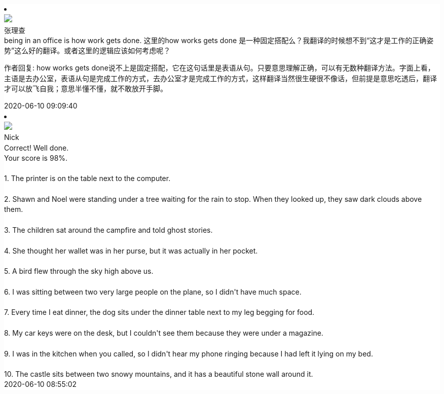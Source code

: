 </li>
<li>
<div class="_2sjJGcOH_0"><img src="https://static001.geekbang.org/account/avatar/00/0f/4e/90/a8d19e7b.jpg"
  class="_3FLYR4bF_0">
<div class="_36ChpWj4_0">
  <div class="_2zFoi7sd_0"><span>张理查</span>
  </div>
  <div class="_2_QraFYR_0">being in an office is how work gets done. 这里的how works gets done 是一种固定搭配么？我翻译的时候想不到“这才是工作的正确姿势”这么好的翻译。或者这里的逻辑应该如何考虑呢？</div>
  <div class="_10o3OAxT_0">
    <p class="_3KxQPN3V_0">作者回复: how works gets done说不上是固定搭配，它在这句话里是表语从句。只要意思理解正确，可以有无数种翻译方法。字面上看，主语是去办公室，表语从句是完成工作的方式，去办公室才是完成工作的方式，这样翻译当然很生硬很不像话，但前提是意思吃透后，翻译才可以放飞自我；意思半懂不懂，就不敢放开手脚。</p>
  </div>
  <div class="_3klNVc4Z_0">
    <div class="_3Hkula0k_0">2020-06-10 09:09:40</div>
  </div>
</div>
</div>
</li>
<li>
<div class="_2sjJGcOH_0"><img src="https://static001.geekbang.org/account/avatar/00/1d/51/07/b5a945b6.jpg"
  class="_3FLYR4bF_0">
<div class="_36ChpWj4_0">
  <div class="_2zFoi7sd_0"><span>Nick</span>
  </div>
  <div class="_2_QraFYR_0">Correct! Well done.<br>Your score is 98%.<br><br>1. The printer is on the table next to the computer.<br><br>2. Shawn and Noel were standing under a tree waiting for the rain to stop. When they looked up, they saw dark clouds above them.<br><br>3. The children sat around the campfire and told ghost stories.<br><br>4. She thought her wallet was in her purse, but it was actually in her pocket.<br><br>5. A bird flew through the sky high above us.<br><br>6. I was sitting between two very large people on the plane, so I didn&#39;t have much space.<br><br>7. Every time I eat dinner, the dog sits under the dinner table next to my leg begging for food.<br><br>8. My car keys were on the desk, but I couldn&#39;t see them because they were under a magazine.<br><br>9. I was in the kitchen when you called, so I didn&#39;t hear my phone ringing because I had left it lying on my bed.<br><br>10. The castle sits between two snowy mountains, and it has a beautiful stone wall around it.<br></div>
  <div class="_10o3OAxT_0">
    
  </div>
  <div class="_3klNVc4Z_0">
    <div class="_3Hkula0k_0">2020-06-10 08:55:02</div>
  </div>
</div>
</div>
</li>
</ul>